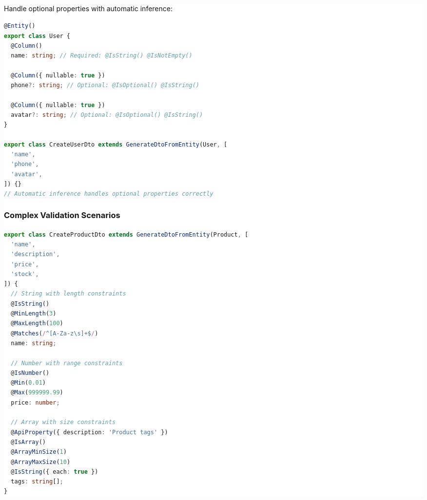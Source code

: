 Handle optional properties with automatic inference:

```typescript
@Entity()
export class User {
  @Column()
  name: string; // Required: @IsString() @IsNotEmpty()

  @Column({ nullable: true })
  phone?: string; // Optional: @IsOptional() @IsString()

  @Column({ nullable: true })
  avatar?: string; // Optional: @IsOptional() @IsString()
}

export class CreateUserDto extends GenerateDtoFromEntity(User, [
  'name',
  'phone',
  'avatar',
]) {}
// Automatic inference handles optional properties correctly
```

### Complex Validation Scenarios

```typescript
export class CreateProductDto extends GenerateDtoFromEntity(Product, [
  'name',
  'description',
  'price',
  'stock',
]) {
  // String with length constraints
  @IsString()
  @MinLength(3)
  @MaxLength(100)
  @Matches(/^[A-Za-z\s]+$/)
  name: string;

  // Number with range constraints
  @IsNumber()
  @Min(0.01)
  @Max(999999.99)
  price: number;

  // Array with size constraints
  @ApiProperty({ description: 'Product tags' })
  @IsArray()
  @ArrayMinSize(1)
  @ArrayMaxSize(10)
  @IsString({ each: true })
  tags: string[];
}
```
